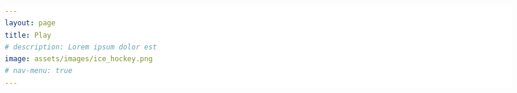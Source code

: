 ```yaml
---
layout: page
title: Play
# description: Lorem ipsum dolor est
image: assets/images/ice_hockey.png
# nav-menu: true
---
```



<div id="main">



<style>
  .hero-image {
    background-image: linear-gradient(rgba(0, 0, 0, 0.5), rgba(0, 0, 0, 0.5)), url("/assets/images/item-3-digital-companion.png");
    height: 60%;
    background-position: center;
    background-repeat: no-repeat;
    background-size: cover;
    position: relative;
  }
  .hero-text {
    text-align: left;
    position: absolute;
    top: 70%;
    left: 50%;
    transform: translate(-50%, -50%);
    color: white;
  }
  .hero-text button {
    border: none;
    outline: 0;
    display: inline-block;
    padding: 10px 25px;
    color: black;
    background-color: #ddd;
    text-align: center;
    cursor: pointer;
  }
  .hero-text button:hover {
    background-color: #555;
    color: white;
  }
*{
  padding: 0;
  margin: 0;
  text-decoration: none;
  list-style: none;
  box-sizing: border-box;
}
body{
  font-family: Arial;
}
nav{
  /* background-color: white; */
  background-color: rgba(255, 255, 255, 0.4);
  opacity: 0.99;
  /* background: #0082e6; */
  height: 80px;
  width: 100%;
}
label.logo{